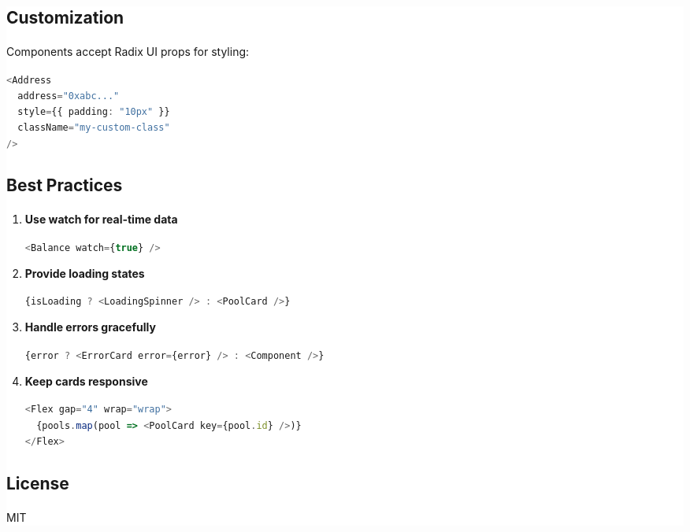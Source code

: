 ## Customization

Components accept Radix UI props for styling:

```typescript
<Address
  address="0xabc..."
  style={{ padding: "10px" }}
  className="my-custom-class"
/>
```

## Best Practices

1. **Use watch for real-time data**
   ```typescript
   <Balance watch={true} />
   ```

2. **Provide loading states**
   ```typescript
   {isLoading ? <LoadingSpinner /> : <PoolCard />}
   ```

3. **Handle errors gracefully**
   ```typescript
   {error ? <ErrorCard error={error} /> : <Component />}
   ```

4. **Keep cards responsive**
   ```typescript
   <Flex gap="4" wrap="wrap">
     {pools.map(pool => <PoolCard key={pool.id} />)}
   </Flex>
   ```

## License

MIT

